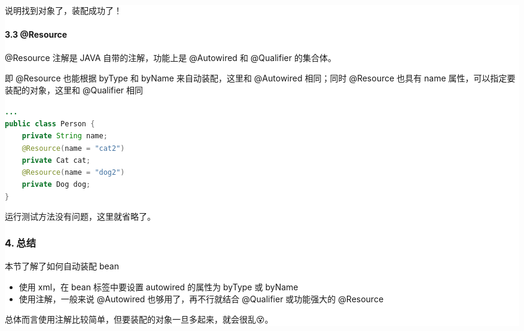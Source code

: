 说明找到对象了，装配成功了！

#### 3.3 @Resource

@Resource 注解是 JAVA 自带的注解，功能上是 @Autowired 和 @Qualifier 的集合体。

即 @Resource 也能根据 byType 和 byName 来自动装配，这里和 @Autowired 相同；同时  @Resource 也具有 name 属性，可以指定要装配的对象，这里和 @Qualifier 相同

```java
...
public class Person {
    private String name;
    @Resource(name = "cat2")
    private Cat cat;
    @Resource(name = "dog2")
    private Dog dog;
}
```

运行测试方法没有问题，这里就省略了。

### 4. 总结

本节了解了如何自动装配 bean

- 使用 xml，在 bean 标签中要设置 autowired 的属性为 byType 或 byName
- 使用注解，一般来说 @Autowired 也够用了，再不行就结合 @Qualifier 或功能强大的 @Resource

总体而言使用注解比较简单，但要装配的对象一旦多起来，就会很乱😵。